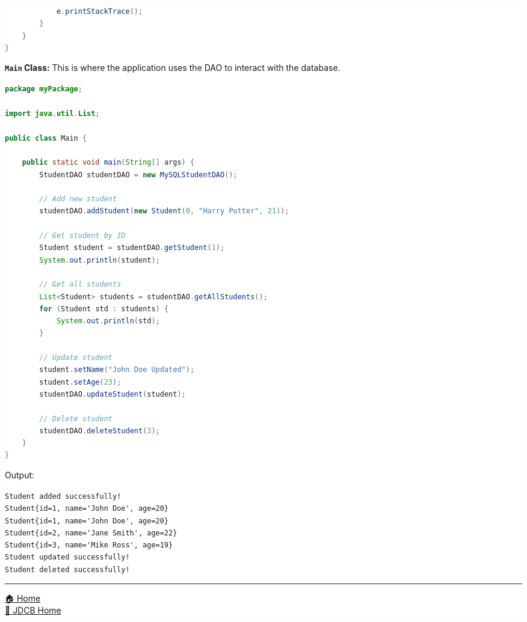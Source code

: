 ```java
			e.printStackTrace();
		}
	}
}
```

**`Main` Class:** This is where the application uses the DAO to interact with the database.

```java
package myPackage;

import java.util.List;

public class Main {

	public static void main(String[] args) {
		StudentDAO studentDAO = new MySQLStudentDAO();

		// Add new student
		studentDAO.addStudent(new Student(0, "Harry Potter", 21));

		// Get student by ID
		Student student = studentDAO.getStudent(1);
		System.out.println(student);

		// Get all students
		List<Student> students = studentDAO.getAllStudents();
		for (Student std : students) {
			System.out.println(std);
		}

		// Update student
		student.setName("John Doe Updated");
		student.setAge(23);
		studentDAO.updateStudent(student);

		// Delete student
		studentDAO.deleteStudent(3);
	}
}
```

Output:
```
Student added successfully!
Student{id=1, name='John Doe', age=20}
Student{id=1, name='John Doe', age=20}
Student{id=2, name='Jane Smith', age=22}
Student{id=3, name='Mike Ross', age=19}
Student updated successfully!
Student deleted successfully!
```

<hr/>

[🏠 Home](../../../README.md) <br/>
[🍵 JDCB Home](../JDBC.md)
